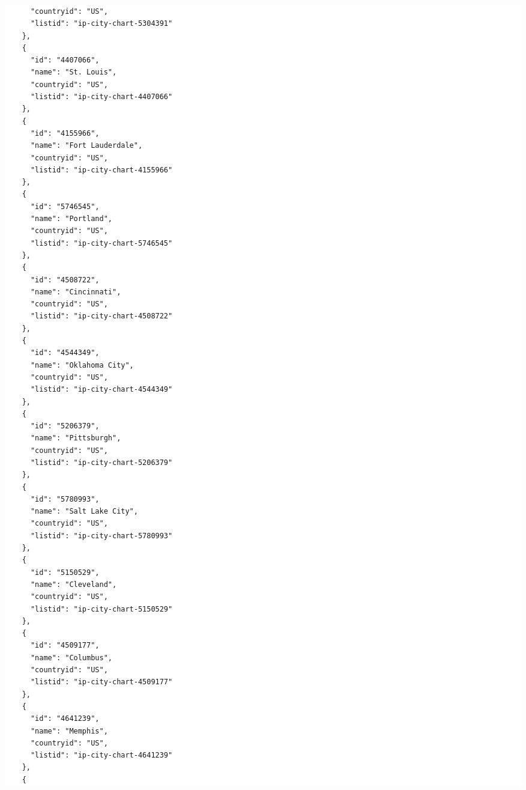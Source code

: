           "countryid": "US",
          "listid": "ip-city-chart-5304391"
        },
        {
          "id": "4407066",
          "name": "St. Louis",
          "countryid": "US",
          "listid": "ip-city-chart-4407066"
        },
        {
          "id": "4155966",
          "name": "Fort Lauderdale",
          "countryid": "US",
          "listid": "ip-city-chart-4155966"
        },
        {
          "id": "5746545",
          "name": "Portland",
          "countryid": "US",
          "listid": "ip-city-chart-5746545"
        },
        {
          "id": "4508722",
          "name": "Cincinnati",
          "countryid": "US",
          "listid": "ip-city-chart-4508722"
        },
        {
          "id": "4544349",
          "name": "Oklahoma City",
          "countryid": "US",
          "listid": "ip-city-chart-4544349"
        },
        {
          "id": "5206379",
          "name": "Pittsburgh",
          "countryid": "US",
          "listid": "ip-city-chart-5206379"
        },
        {
          "id": "5780993",
          "name": "Salt Lake City",
          "countryid": "US",
          "listid": "ip-city-chart-5780993"
        },
        {
          "id": "5150529",
          "name": "Cleveland",
          "countryid": "US",
          "listid": "ip-city-chart-5150529"
        },
        {
          "id": "4509177",
          "name": "Columbus",
          "countryid": "US",
          "listid": "ip-city-chart-4509177"
        },
        {
          "id": "4641239",
          "name": "Memphis",
          "countryid": "US",
          "listid": "ip-city-chart-4641239"
        },
        {